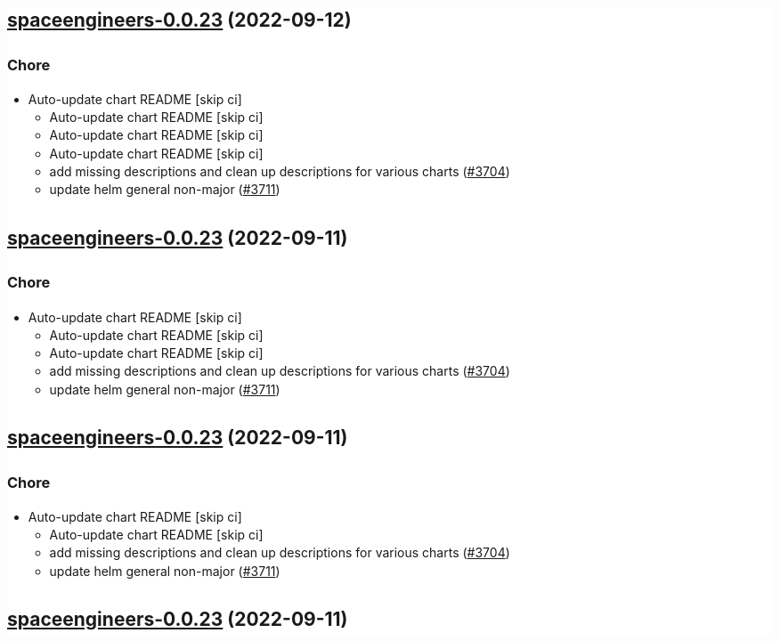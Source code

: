 

## [spaceengineers-0.0.23](https://github.com/truecharts/charts/compare/spaceengineers-0.0.22...spaceengineers-0.0.23) (2022-09-12)

### Chore

- Auto-update chart README [skip ci]
  - Auto-update chart README [skip ci]
  - Auto-update chart README [skip ci]
  - Auto-update chart README [skip ci]
  - add missing descriptions and clean up descriptions for various charts ([#3704](https://github.com/truecharts/charts/issues/3704))
  - update helm general non-major ([#3711](https://github.com/truecharts/charts/issues/3711))




## [spaceengineers-0.0.23](https://github.com/truecharts/charts/compare/spaceengineers-0.0.22...spaceengineers-0.0.23) (2022-09-11)

### Chore

- Auto-update chart README [skip ci]
  - Auto-update chart README [skip ci]
  - Auto-update chart README [skip ci]
  - add missing descriptions and clean up descriptions for various charts ([#3704](https://github.com/truecharts/charts/issues/3704))
  - update helm general non-major ([#3711](https://github.com/truecharts/charts/issues/3711))




## [spaceengineers-0.0.23](https://github.com/truecharts/charts/compare/spaceengineers-0.0.22...spaceengineers-0.0.23) (2022-09-11)

### Chore

- Auto-update chart README [skip ci]
  - Auto-update chart README [skip ci]
  - add missing descriptions and clean up descriptions for various charts ([#3704](https://github.com/truecharts/charts/issues/3704))
  - update helm general non-major ([#3711](https://github.com/truecharts/charts/issues/3711))




## [spaceengineers-0.0.23](https://github.com/truecharts/charts/compare/spaceengineers-0.0.22...spaceengineers-0.0.23) (2022-09-11)
